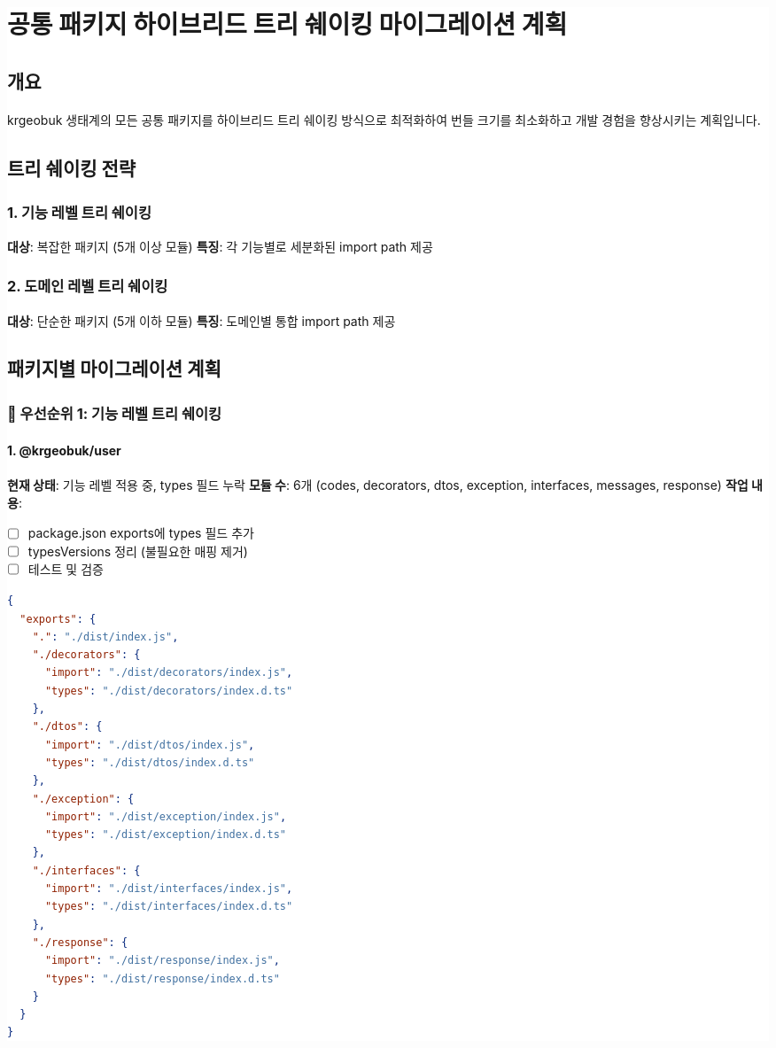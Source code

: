 # 공통 패키지 하이브리드 트리 쉐이킹 마이그레이션 계획

## 개요

krgeobuk 생태계의 모든 공통 패키지를 하이브리드 트리 쉐이킹 방식으로 최적화하여 번들 크기를 최소화하고 개발 경험을 향상시키는 계획입니다.

## 트리 쉐이킹 전략

### 1. 기능 레벨 트리 쉐이킹
**대상**: 복잡한 패키지 (5개 이상 모듈)
**특징**: 각 기능별로 세분화된 import path 제공

### 2. 도메인 레벨 트리 쉐이킹  
**대상**: 단순한 패키지 (5개 이하 모듈)
**특징**: 도메인별 통합 import path 제공

## 패키지별 마이그레이션 계획

### 🔴 우선순위 1: 기능 레벨 트리 쉐이킹

#### 1. @krgeobuk/user
**현재 상태**: 기능 레벨 적용 중, types 필드 누락
**모듈 수**: 6개 (codes, decorators, dtos, exception, interfaces, messages, response)
**작업 내용**:
- [ ] package.json exports에 types 필드 추가
- [ ] typesVersions 정리 (불필요한 매핑 제거)
- [ ] 테스트 및 검증

```json
{
  "exports": {
    ".": "./dist/index.js",
    "./decorators": {
      "import": "./dist/decorators/index.js",
      "types": "./dist/decorators/index.d.ts"
    },
    "./dtos": {
      "import": "./dist/dtos/index.js",
      "types": "./dist/dtos/index.d.ts"
    },
    "./exception": {
      "import": "./dist/exception/index.js",
      "types": "./dist/exception/index.d.ts"
    },
    "./interfaces": {
      "import": "./dist/interfaces/index.js",
      "types": "./dist/interfaces/index.d.ts"
    },
    "./response": {
      "import": "./dist/response/index.js",
      "types": "./dist/response/index.d.ts"
    }
  }
}
```
